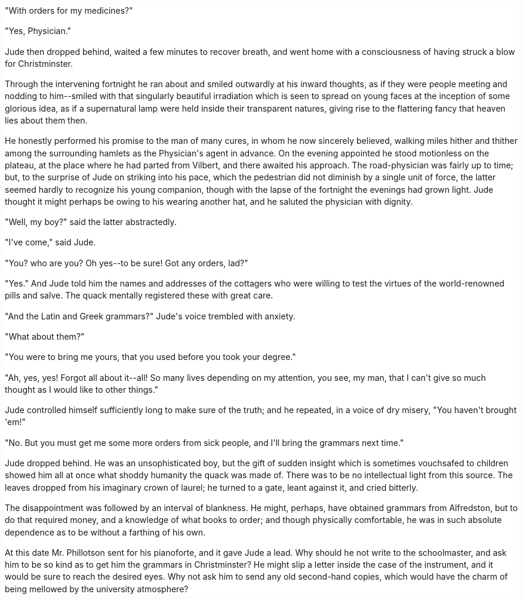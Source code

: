 "With orders for my medicines?"

"Yes, Physician."

Jude then dropped behind, waited a few minutes to recover breath, and went home with a consciousness of having struck a blow for Christminster.

Through the intervening fortnight he ran about and smiled outwardly at his inward thoughts, as if they were people meeting and nodding to him--smiled with that singularly beautiful irradiation which is seen to spread on young faces at the inception of some glorious idea, as if a supernatural lamp were held inside their transparent natures, giving rise to the flattering fancy that heaven lies about them then.

He honestly performed his promise to the man of many cures, in whom he now sincerely believed, walking miles hither and thither among the surrounding hamlets as the Physician's agent in advance. On the evening appointed he stood motionless on the plateau, at the place where he had parted from Vilbert, and there awaited his approach. The road-physician was fairly up to time; but, to the surprise of Jude on striking into his pace, which the pedestrian did not diminish by a single unit of force, the latter seemed hardly to recognize his young companion, though with the lapse of the fortnight the evenings had grown light. Jude thought it might perhaps be owing to his wearing another hat, and he saluted the physician with dignity.

"Well, my boy?" said the latter abstractedly.

"I've come," said Jude.

"You? who are you? Oh yes--to be sure! Got any orders, lad?"

"Yes." And Jude told him the names and addresses of the cottagers who were willing to test the virtues of the world-renowned pills and salve. The quack mentally registered these with great care.

"And the Latin and Greek grammars?" Jude's voice trembled with anxiety.

"What about them?"

"You were to bring me yours, that you used before you took your degree."

"Ah, yes, yes! Forgot all about it--all! So many lives depending on my attention, you see, my man, that I can't give so much thought as I would like to other things."

Jude controlled himself sufficiently long to make sure of the truth; and he repeated, in a voice of dry misery, "You haven't brought 'em!"

"No. But you must get me some more orders from sick people, and I'll bring the grammars next time."

Jude dropped behind. He was an unsophisticated boy, but the gift of sudden insight which is sometimes vouchsafed to children showed him all at once what shoddy humanity the quack was made of. There was to be no intellectual light from this source. The leaves dropped from his imaginary crown of laurel; he turned to a gate, leant against it, and cried bitterly.

The disappointment was followed by an interval of blankness. He might, perhaps, have obtained grammars from Alfredston, but to do that required money, and a knowledge of what books to order; and though physically comfortable, he was in such absolute dependence as to be without a farthing of his own.

At this date Mr. Phillotson sent for his pianoforte, and it gave Jude a lead. Why should he not write to the schoolmaster, and ask him to be so kind as to get him the grammars in Christminster? He might slip a letter inside the case of the instrument, and it would be sure to reach the desired eyes. Why not ask him to send any old second-hand copies, which would have the charm of being mellowed by the university atmosphere?
